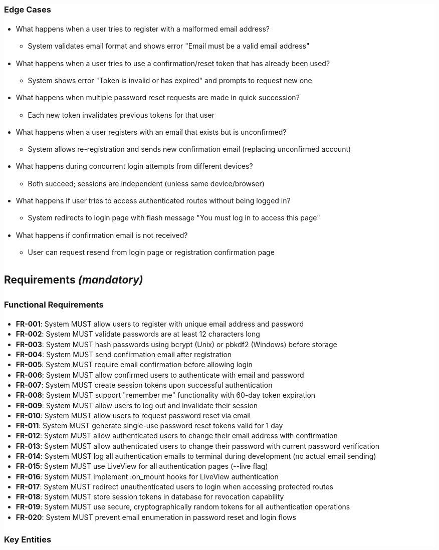 
### Edge Cases

- What happens when a user tries to register with a malformed email address?
  * System validates email format and shows error "Email must be a valid email address"

- What happens when a user tries to use a confirmation/reset token that has already been used?
  * System shows error "Token is invalid or has expired" and prompts to request new one

- What happens when multiple password reset requests are made in quick succession?
  * Each new token invalidates previous tokens for that user

- What happens when a user registers with an email that exists but is unconfirmed?
  * System allows re-registration and sends new confirmation email (replacing unconfirmed account)

- What happens during concurrent login attempts from different devices?
  * Both succeed; sessions are independent (unless same device/browser)

- What happens if user tries to access authenticated routes without being logged in?
  * System redirects to login page with flash message "You must log in to access this page"

- What happens if confirmation email is not received?
  * User can request resend from login page or registration confirmation page

## Requirements *(mandatory)*

### Functional Requirements

- **FR-001**: System MUST allow users to register with unique email address and password
- **FR-002**: System MUST validate passwords are at least 12 characters long
- **FR-003**: System MUST hash passwords using bcrypt (Unix) or pbkdf2 (Windows) before storage
- **FR-004**: System MUST send confirmation email after registration
- **FR-005**: System MUST require email confirmation before allowing login
- **FR-006**: System MUST allow confirmed users to authenticate with email and password
- **FR-007**: System MUST create session tokens upon successful authentication
- **FR-008**: System MUST support "remember me" functionality with 60-day token expiration
- **FR-009**: System MUST allow users to log out and invalidate their session
- **FR-010**: System MUST allow users to request password reset via email
- **FR-011**: System MUST generate single-use password reset tokens valid for 1 day
- **FR-012**: System MUST allow authenticated users to change their email address with confirmation
- **FR-013**: System MUST allow authenticated users to change their password with current password verification
- **FR-014**: System MUST log all authentication emails to terminal during development (no actual email sending)
- **FR-015**: System MUST use LiveView for all authentication pages (--live flag)
- **FR-016**: System MUST implement :on_mount hooks for LiveView authentication
- **FR-017**: System MUST redirect unauthenticated users to login when accessing protected routes
- **FR-018**: System MUST store session tokens in database for revocation capability
- **FR-019**: System MUST use secure, cryptographically random tokens for all authentication operations
- **FR-020**: System MUST prevent email enumeration in password reset and login flows

### Key Entities
